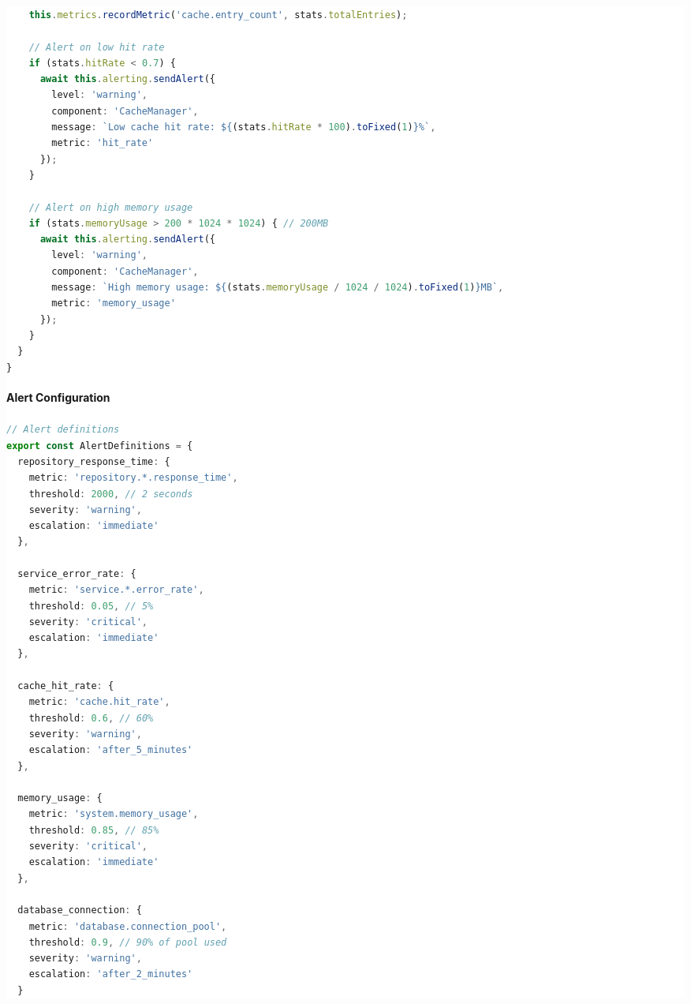 ```typescript
    this.metrics.recordMetric('cache.entry_count', stats.totalEntries);
    
    // Alert on low hit rate
    if (stats.hitRate < 0.7) {
      await this.alerting.sendAlert({
        level: 'warning',
        component: 'CacheManager',
        message: `Low cache hit rate: ${(stats.hitRate * 100).toFixed(1)}%`,
        metric: 'hit_rate'
      });
    }
    
    // Alert on high memory usage
    if (stats.memoryUsage > 200 * 1024 * 1024) { // 200MB
      await this.alerting.sendAlert({
        level: 'warning',
        component: 'CacheManager',
        message: `High memory usage: ${(stats.memoryUsage / 1024 / 1024).toFixed(1)}MB`,
        metric: 'memory_usage'
      });
    }
  }
}
```

#### Alert Configuration

```typescript
// Alert definitions
export const AlertDefinitions = {
  repository_response_time: {
    metric: 'repository.*.response_time',
    threshold: 2000, // 2 seconds
    severity: 'warning',
    escalation: 'immediate'
  },
  
  service_error_rate: {
    metric: 'service.*.error_rate',
    threshold: 0.05, // 5%
    severity: 'critical',
    escalation: 'immediate'
  },
  
  cache_hit_rate: {
    metric: 'cache.hit_rate',
    threshold: 0.6, // 60%
    severity: 'warning',
    escalation: 'after_5_minutes'
  },
  
  memory_usage: {
    metric: 'system.memory_usage',
    threshold: 0.85, // 85%
    severity: 'critical',
    escalation: 'immediate'
  },
  
  database_connection: {
    metric: 'database.connection_pool',
    threshold: 0.9, // 90% of pool used
    severity: 'warning',
    escalation: 'after_2_minutes'
  }
```